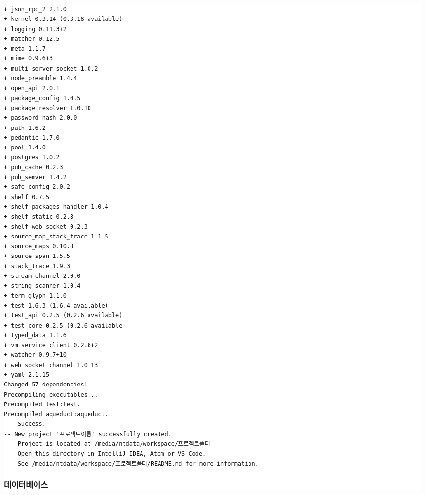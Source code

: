 ```
+ json_rpc_2 2.1.0
+ kernel 0.3.14 (0.3.18 available)
+ logging 0.11.3+2
+ matcher 0.12.5
+ meta 1.1.7
+ mime 0.9.6+3
+ multi_server_socket 1.0.2
+ node_preamble 1.4.4
+ open_api 2.0.1
+ package_config 1.0.5
+ package_resolver 1.0.10
+ password_hash 2.0.0
+ path 1.6.2
+ pedantic 1.7.0
+ pool 1.4.0
+ postgres 1.0.2
+ pub_cache 0.2.3
+ pub_semver 1.4.2
+ safe_config 2.0.2
+ shelf 0.7.5
+ shelf_packages_handler 1.0.4
+ shelf_static 0.2.8
+ shelf_web_socket 0.2.3
+ source_map_stack_trace 1.1.5
+ source_maps 0.10.8
+ source_span 1.5.5
+ stack_trace 1.9.3
+ stream_channel 2.0.0
+ string_scanner 1.0.4
+ term_glyph 1.1.0
+ test 1.6.3 (1.6.4 available)
+ test_api 0.2.5 (0.2.6 available)
+ test_core 0.2.5 (0.2.6 available)
+ typed_data 1.1.6
+ vm_service_client 0.2.6+2
+ watcher 0.9.7+10
+ web_socket_channel 1.0.13
+ yaml 2.1.15
Changed 57 dependencies!
Precompiling executables...
Precompiled test:test.
Precompiled aqueduct:aqueduct.
    Success.
-- New project '프로젝트이름' successfully created.
    Project is located at /media/ntdata/workspace/프로젝트폴더
    Open this directory in IntelliJ IDEA, Atom or VS Code.
    See /media/ntdata/workspace/프로젝트폴더/README.md for more information.
```



### 데이터베이스
